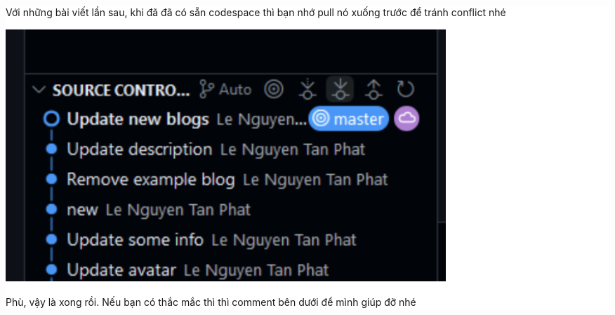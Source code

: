 Với những bài viết lần sau, khi đã đã có sẵn codespace thì bạn nhớ pull nó xuống trước để tránh conflict nhé

![](attachments/IMG-20250302181059263.png)

Phù, vậy là xong rồi. Nếu bạn có thắc mắc thì thì comment bên dưới để mình giúp đỡ nhé
